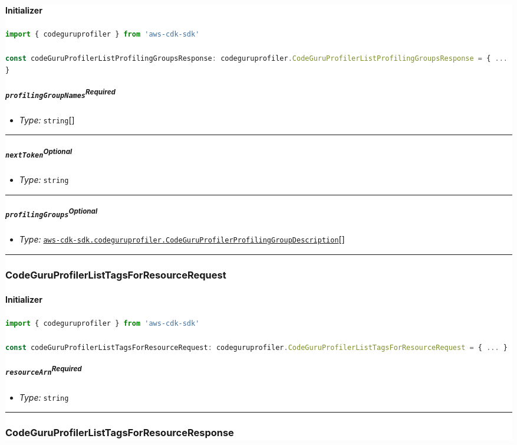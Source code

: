 #### Initializer <a name="[object Object].Initializer"></a>

```typescript
import { codeguruprofiler } from 'aws-cdk-sdk'

const codeGuruProfilerListProfilingGroupsResponse: codeguruprofiler.CodeGuruProfilerListProfilingGroupsResponse = { ... }
```

##### `profilingGroupNames`<sup>Required</sup> <a name="aws-cdk-sdk.codeguruprofiler.CodeGuruProfilerListProfilingGroupsResponse.property.profilingGroupNames"></a>

- *Type:* `string`[]

---

##### `nextToken`<sup>Optional</sup> <a name="aws-cdk-sdk.codeguruprofiler.CodeGuruProfilerListProfilingGroupsResponse.property.nextToken"></a>

- *Type:* `string`

---

##### `profilingGroups`<sup>Optional</sup> <a name="aws-cdk-sdk.codeguruprofiler.CodeGuruProfilerListProfilingGroupsResponse.property.profilingGroups"></a>

- *Type:* [`aws-cdk-sdk.codeguruprofiler.CodeGuruProfilerProfilingGroupDescription`](#aws-cdk-sdk.codeguruprofiler.CodeGuruProfilerProfilingGroupDescription)[]

---

### CodeGuruProfilerListTagsForResourceRequest <a name="aws-cdk-sdk.codeguruprofiler.CodeGuruProfilerListTagsForResourceRequest"></a>

#### Initializer <a name="[object Object].Initializer"></a>

```typescript
import { codeguruprofiler } from 'aws-cdk-sdk'

const codeGuruProfilerListTagsForResourceRequest: codeguruprofiler.CodeGuruProfilerListTagsForResourceRequest = { ... }
```

##### `resourceArn`<sup>Required</sup> <a name="aws-cdk-sdk.codeguruprofiler.CodeGuruProfilerListTagsForResourceRequest.property.resourceArn"></a>

- *Type:* `string`

---

### CodeGuruProfilerListTagsForResourceResponse <a name="aws-cdk-sdk.codeguruprofiler.CodeGuruProfilerListTagsForResourceResponse"></a>
